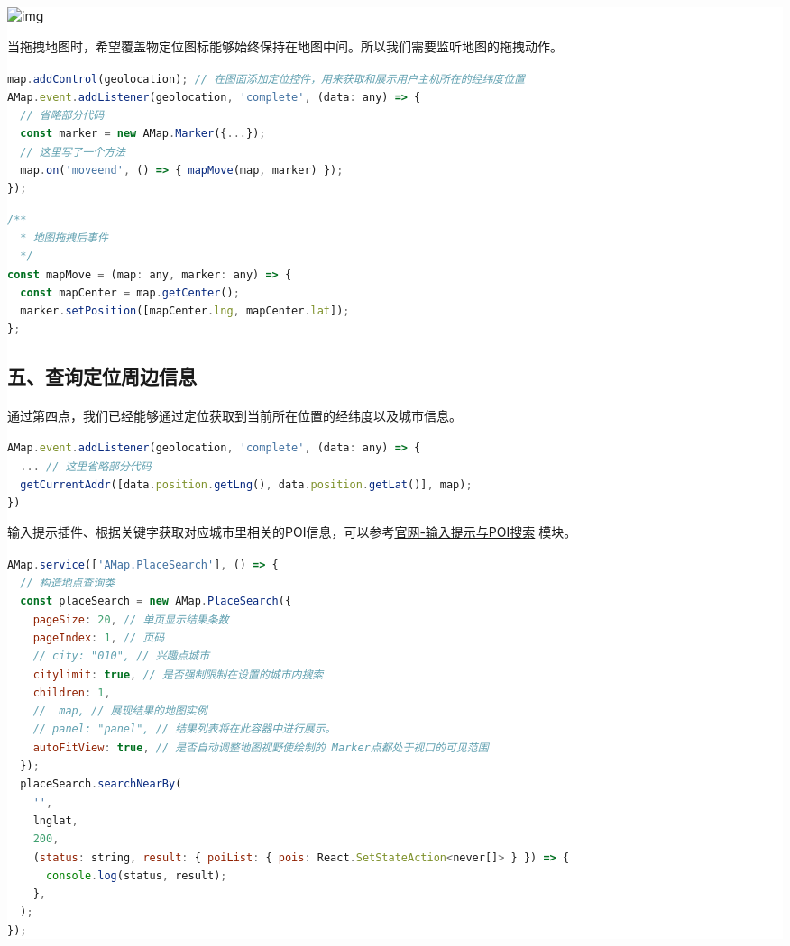 ![img](./gitimg/../gitImg/amap/amap4.jpg)

当拖拽地图时，希望覆盖物定位图标能够始终保持在地图中间。所以我们需要监听地图的拖拽动作。

```js
map.addControl(geolocation); // 在图面添加定位控件，用来获取和展示用户主机所在的经纬度位置
AMap.event.addListener(geolocation, 'complete', (data: any) => {
  // 省略部分代码
  const marker = new AMap.Marker({...});
  // 这里写了一个方法
  map.on('moveend', () => { mapMove(map, marker) });
});
```

```js
/**
  * 地图拖拽后事件
  */
const mapMove = (map: any, marker: any) => {
  const mapCenter = map.getCenter();
  marker.setPosition([mapCenter.lng, mapCenter.lat]);
};
```

## 五、查询定位周边信息

通过第四点，我们已经能够通过定位获取到当前所在位置的经纬度以及城市信息。

```js
AMap.event.addListener(geolocation, 'complete', (data: any) => {
  ... // 这里省略部分代码
  getCurrentAddr([data.position.getLng(), data.position.getLat()], map);
})
```

输入提示插件、根据关键字获取对应城市里相关的POI信息，可以参考[官网-输入提示与POI搜索](https://lbs.amap.com/api/javascript-api/guide/services/autocomplete) 模块。

```js
AMap.service(['AMap.PlaceSearch'], () => {
  // 构造地点查询类
  const placeSearch = new AMap.PlaceSearch({
    pageSize: 20, // 单页显示结果条数
    pageIndex: 1, // 页码
    // city: "010", // 兴趣点城市
    citylimit: true, // 是否强制限制在设置的城市内搜索
    children: 1,
    //  map, // 展现结果的地图实例
    // panel: "panel", // 结果列表将在此容器中进行展示。
    autoFitView: true, // 是否自动调整地图视野使绘制的 Marker点都处于视口的可见范围
  });
  placeSearch.searchNearBy(
    '',
    lnglat,
    200,
    (status: string, result: { poiList: { pois: React.SetStateAction<never[]> } }) => {
      console.log(status, result);
    },
  );
});
```
